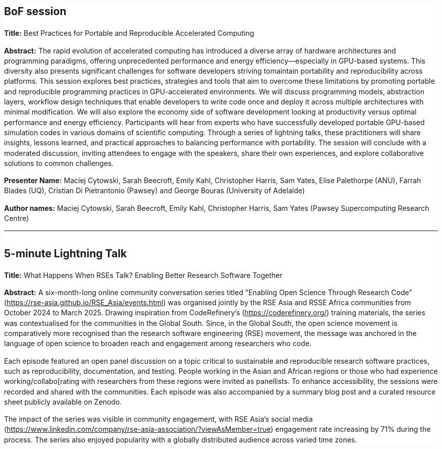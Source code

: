 ## BoF session

<a id="best-practices-for-portable-and-reproducible-accelerated-computing"></a>
**Title:** Best Practices for Portable and Reproducible Accelerated Computing

**Abstract:** The rapid evolution of accelerated computing has introduced a diverse array of hardware architectures and programming paradigms, offering unprecedented performance and energy efficiency—especially in GPU-based systems. This diversity also presents significant challenges for software developers striving tomaintain portability and reproducibility across platforms. This session explores best practices, strategies and tools that aim to overcome these limitations by promoting portable and reproducible programming practices in GPU-accelerated environments. We will discuss programming models, abstraction layers, workflow design techniques that enable developers to write code once and deploy it across multiple architectures with minimal modification. We will also explore the economy side of software development looking at productivity versus optimal performance and energy efficiency. Participants will hear from experts who have successfully developed portable GPU-based simulation codes in various domains of scientific computing. Through a series of lightning talks, these practitioners will share insights, lessons learned, and practical approaches to balancing performance with portability. The session will conclude with a moderated discussion, inviting attendees to engage with the speakers, share their own experiences, and explore collaborative solutions to common challenges.

**Presenter Name:** Maciej Cytowski, Sarah Beecroft, Emily Kahl, Christopher Harris, Sam Yates, Elise Palethorpe (ANU), Farrah Blades (UQ), Cristian Di Pietrantonio (Pawsey) and George Bouras (University of Adelaide)

**Author names:** Maciej Cytowski, Sarah Beecroft, Emily Kahl, Christopher Harris, Sam Yates (Pawsey Supercomputing Research Centre)

---

## 5-minute Lightning Talk

<a id="what-happens-when-rses-talk-enabling-better-research-software-together"></a>
**Title:** What Happens When RSEs Talk? Enabling Better Research Software Together

**Abstract:** A six-month-long online community conversation series titled "Enabling Open Science Through Research Code" (https://rse-asia.github.io/RSE_Asia/events.html) was organised jointly by the RSE Asia and RSSE Africa communities from October 2024 to March 2025. Drawing inspiration from CodeRefinery’s (https://coderefinery.org/) training materials, the series was contextualised for the communities in the Global South. Since, in the Global South, the open science movement is comparatively more recognised than the research software engineering (RSE) movement, the message was anchored in the language of open science to broaden reach and engagement among researchers who code.

Each episode featured an open panel discussion on a topic critical to sustainable and reproducible research software practices, such as reproducibility, documentation, and testing. People working in the Asian and African regions or those who had experience working/collabo[rating with researchers from these regions were invited as panellists. To enhance accessibility,  the sessions were recorded and shared with the communities. Each episode was also accompanied by a summary blog post and a curated resource sheet publicly available on Zenodo.

The impact of the series was visible in community engagement, with RSE Asia’s social media (https://www.linkedin.com/company/rse-asia-association/?viewAsMember=true) engagement rate increasing by 71% during the process. The series also enjoyed popularity with a globally distributed audience across varied time zones.
